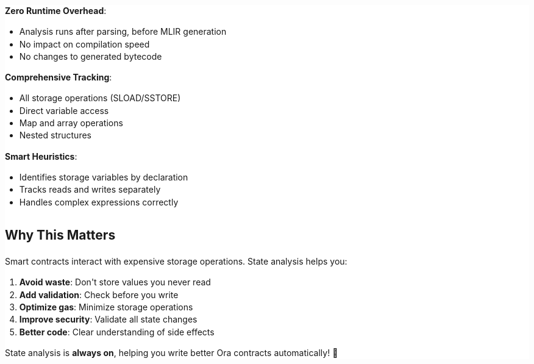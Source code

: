 **Zero Runtime Overhead**:
- Analysis runs after parsing, before MLIR generation
- No impact on compilation speed
- No changes to generated bytecode

**Comprehensive Tracking**:
- All storage operations (SLOAD/SSTORE)
- Direct variable access
- Map and array operations
- Nested structures

**Smart Heuristics**:
- Identifies storage variables by declaration
- Tracks reads and writes separately
- Handles complex expressions correctly

## Why This Matters

Smart contracts interact with expensive storage operations. State analysis helps you:

1. **Avoid waste**: Don't store values you never read
2. **Add validation**: Check before you write
3. **Optimize gas**: Minimize storage operations
4. **Improve security**: Validate all state changes
5. **Better code**: Clear understanding of side effects

State analysis is **always on**, helping you write better Ora contracts automatically! 🚀

